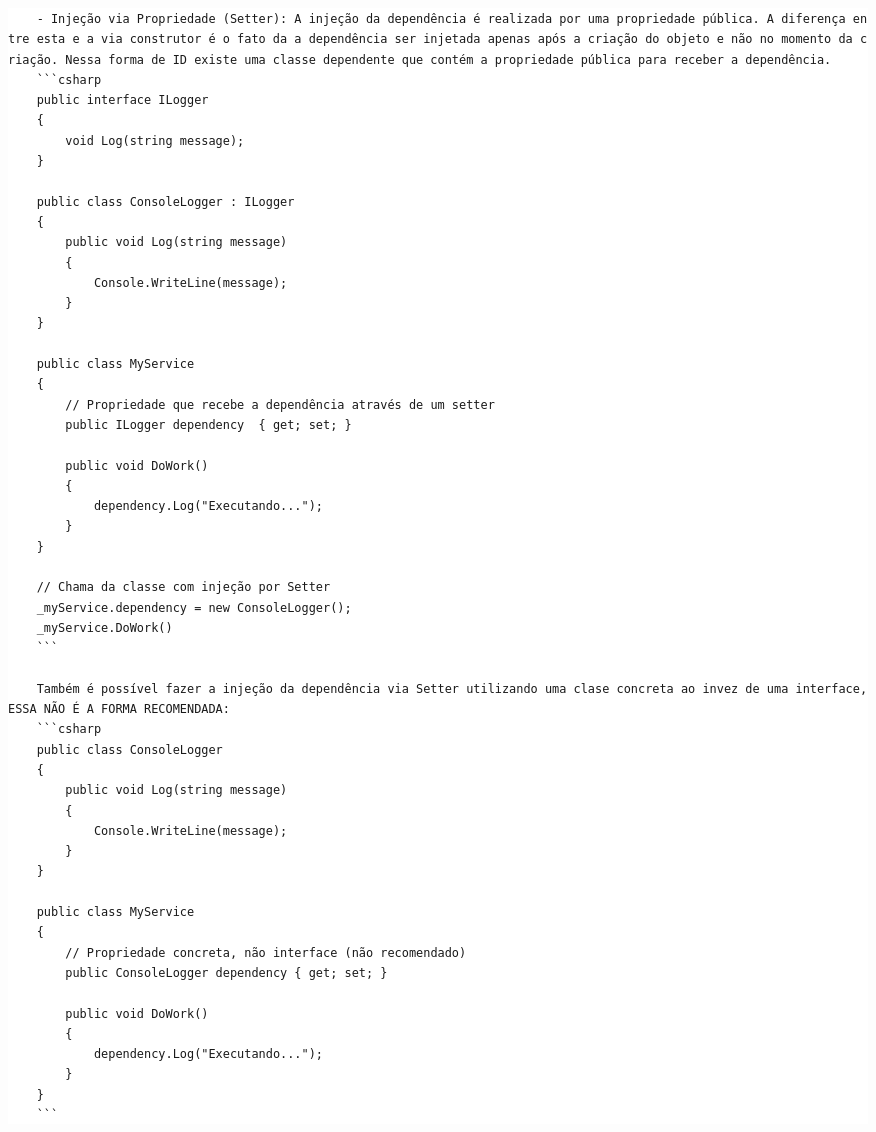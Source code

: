 		- Injeção via Propriedade (Setter): A injeção da dependência é realizada por uma propriedade pública. A diferença entre esta e a via construtor é o fato da a dependência ser injetada apenas após a criação do objeto e não no momento da criação. Nessa forma de ID existe uma classe dependente que contém a propriedade pública para receber a dependência.
		```csharp
		public interface ILogger
		{
			void Log(string message);
		}

		public class ConsoleLogger : ILogger
		{
			public void Log(string message)
			{
				Console.WriteLine(message);
			}
		}

		public class MyService
		{
			// Propriedade que recebe a dependência através de um setter
			public ILogger dependency  { get; set; }

			public void DoWork()
			{
				dependency.Log("Executando...");
			}
		}
		
		// Chama da classe com injeção por Setter
		_myService.dependency = new ConsoleLogger(); 
		_myService.DoWork()
		```
			
		Também é possível fazer a injeção da dependência via Setter utilizando uma clase concreta ao invez de uma interface, ESSA NÃO É A FORMA RECOMENDADA:
		```csharp
		public class ConsoleLogger
		{
			public void Log(string message)
			{
				Console.WriteLine(message);
			}
		}

		public class MyService
		{
			// Propriedade concreta, não interface (não recomendado)
			public ConsoleLogger dependency { get; set; } 

			public void DoWork()
			{
				dependency.Log("Executando...");
			}
		}
		```
